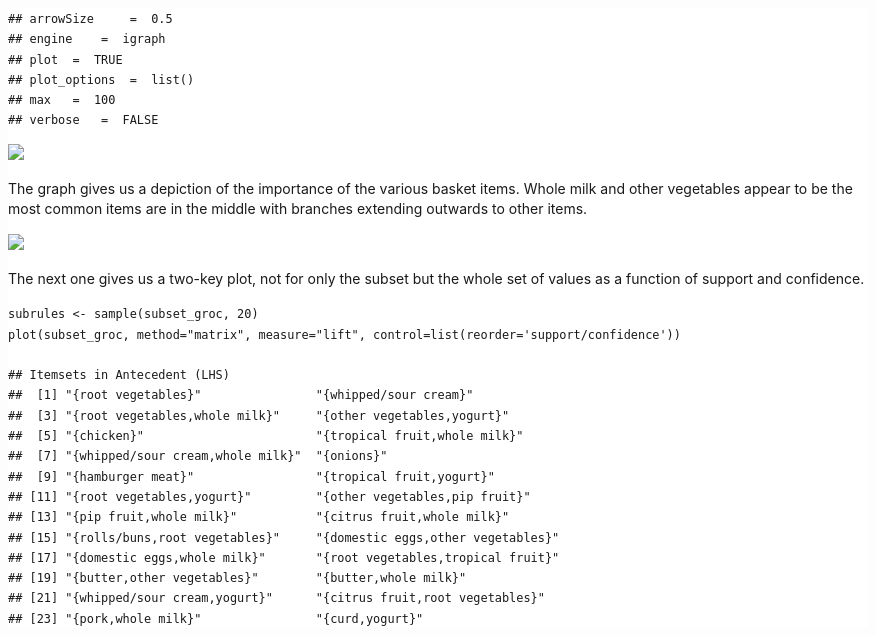     ## arrowSize     =  0.5
    ## engine    =  igraph
    ## plot  =  TRUE
    ## plot_options  =  list()
    ## max   =  100
    ## verbose   =  FALSE

![](HW4_files/figure-markdown_strict/importance_baskets-1.png)

The graph gives us a depiction of the importance of the various basket
items. Whole milk and other vegetables appear to be the most common
items are in the middle with branches extending outwards to other items.

![](HW4_files/figure-markdown_strict/two_key%20plot-1.png)

The next one gives us a two-key plot, not for only the subset but the
whole set of values as a function of support and confidence.

    subrules <- sample(subset_groc, 20)
    plot(subset_groc, method="matrix", measure="lift", control=list(reorder='support/confidence'))

    ## Itemsets in Antecedent (LHS)
    ##  [1] "{root vegetables}"                "{whipped/sour cream}"            
    ##  [3] "{root vegetables,whole milk}"     "{other vegetables,yogurt}"       
    ##  [5] "{chicken}"                        "{tropical fruit,whole milk}"     
    ##  [7] "{whipped/sour cream,whole milk}"  "{onions}"                        
    ##  [9] "{hamburger meat}"                 "{tropical fruit,yogurt}"         
    ## [11] "{root vegetables,yogurt}"         "{other vegetables,pip fruit}"    
    ## [13] "{pip fruit,whole milk}"           "{citrus fruit,whole milk}"       
    ## [15] "{rolls/buns,root vegetables}"     "{domestic eggs,other vegetables}"
    ## [17] "{domestic eggs,whole milk}"       "{root vegetables,tropical fruit}"
    ## [19] "{butter,other vegetables}"        "{butter,whole milk}"             
    ## [21] "{whipped/sour cream,yogurt}"      "{citrus fruit,root vegetables}"  
    ## [23] "{pork,whole milk}"                "{curd,yogurt}"                   